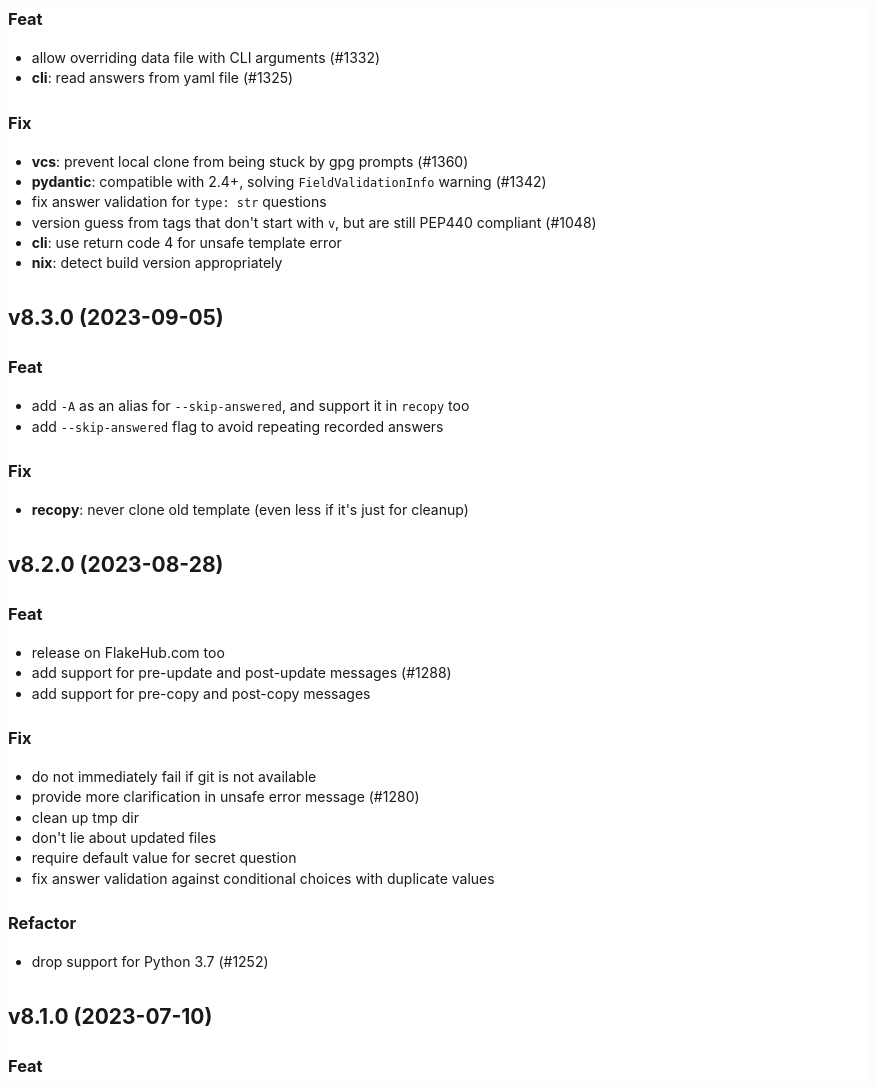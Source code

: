 ### Feat

-   allow overriding data file with CLI arguments (#1332)
-   **cli**: read answers from yaml file (#1325)

### Fix

-   **vcs**: prevent local clone from being stuck by gpg prompts (#1360)
-   **pydantic**: compatible with 2.4+, solving `FieldValidationInfo` warning (#1342)
-   fix answer validation for `type: str` questions
-   version guess from tags that don't start with `v`, but are still PEP440 compliant
    (#1048)
-   **cli**: use return code 4 for unsafe template error
-   **nix**: detect build version appropriately

## v8.3.0 (2023-09-05)

### Feat

-   add `-A` as an alias for `--skip-answered`, and support it in `recopy` too
-   add `--skip-answered` flag to avoid repeating recorded answers

### Fix

-   **recopy**: never clone old template (even less if it's just for cleanup)

## v8.2.0 (2023-08-28)

### Feat

-   release on FlakeHub.com too
-   add support for pre-update and post-update messages (#1288)
-   add support for pre-copy and post-copy messages

### Fix

-   do not immediately fail if git is not available
-   provide more clarification in unsafe error message (#1280)
-   clean up tmp dir
-   don't lie about updated files
-   require default value for secret question
-   fix answer validation against conditional choices with duplicate values

### Refactor

-   drop support for Python 3.7 (#1252)

## v8.1.0 (2023-07-10)

### Feat
